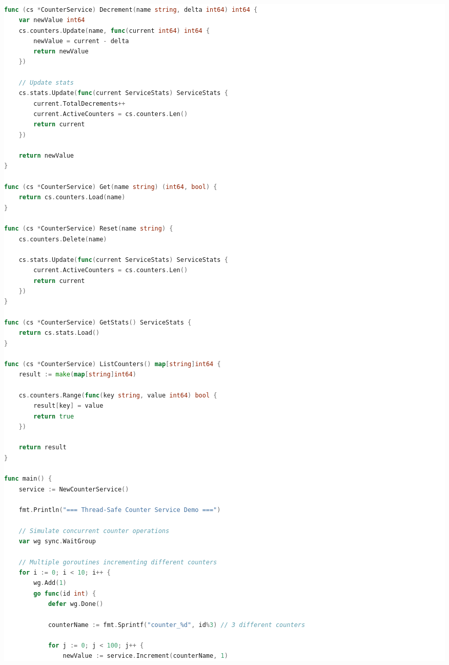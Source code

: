 ```go
func (cs *CounterService) Decrement(name string, delta int64) int64 {
    var newValue int64
    cs.counters.Update(name, func(current int64) int64 {
        newValue = current - delta
        return newValue
    })
    
    // Update stats
    cs.stats.Update(func(current ServiceStats) ServiceStats {
        current.TotalDecrements++
        current.ActiveCounters = cs.counters.Len()
        return current
    })
    
    return newValue
}

func (cs *CounterService) Get(name string) (int64, bool) {
    return cs.counters.Load(name)
}

func (cs *CounterService) Reset(name string) {
    cs.counters.Delete(name)
    
    cs.stats.Update(func(current ServiceStats) ServiceStats {
        current.ActiveCounters = cs.counters.Len()
        return current
    })
}

func (cs *CounterService) GetStats() ServiceStats {
    return cs.stats.Load()
}

func (cs *CounterService) ListCounters() map[string]int64 {
    result := make(map[string]int64)
    
    cs.counters.Range(func(key string, value int64) bool {
        result[key] = value
        return true
    })
    
    return result
}

func main() {
    service := NewCounterService()
    
    fmt.Println("=== Thread-Safe Counter Service Demo ===")
    
    // Simulate concurrent counter operations
    var wg sync.WaitGroup
    
    // Multiple goroutines incrementing different counters
    for i := 0; i < 10; i++ {
        wg.Add(1)
        go func(id int) {
            defer wg.Done()
            
            counterName := fmt.Sprintf("counter_%d", id%3) // 3 different counters
            
            for j := 0; j < 100; j++ {
                newValue := service.Increment(counterName, 1)
```